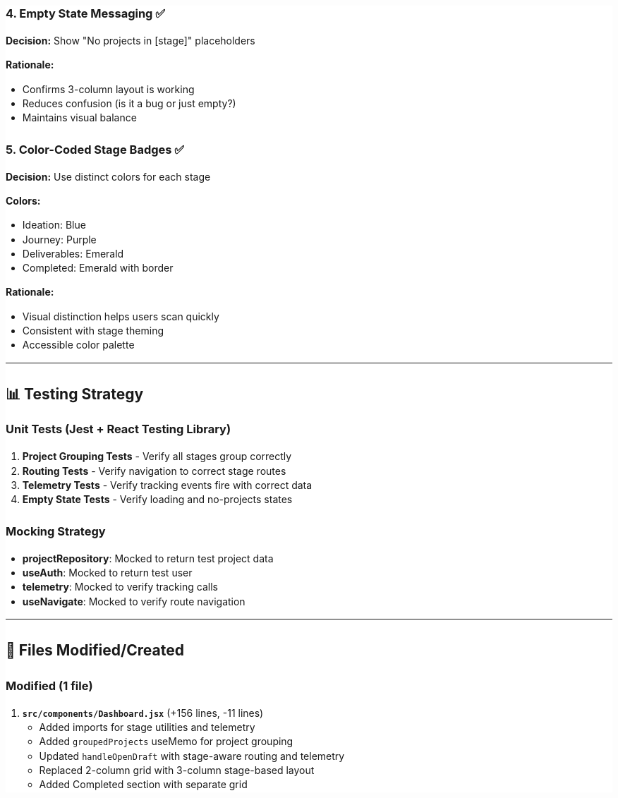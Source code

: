 ### 4. Empty State Messaging ✅
**Decision:** Show "No projects in [stage]" placeholders

**Rationale:**
- Confirms 3-column layout is working
- Reduces confusion (is it a bug or just empty?)
- Maintains visual balance

### 5. Color-Coded Stage Badges ✅
**Decision:** Use distinct colors for each stage

**Colors:**
- Ideation: Blue
- Journey: Purple
- Deliverables: Emerald
- Completed: Emerald with border

**Rationale:**
- Visual distinction helps users scan quickly
- Consistent with stage theming
- Accessible color palette

---

## 📊 Testing Strategy

### Unit Tests (Jest + React Testing Library)
1. **Project Grouping Tests** - Verify all stages group correctly
2. **Routing Tests** - Verify navigation to correct stage routes
3. **Telemetry Tests** - Verify tracking events fire with correct data
4. **Empty State Tests** - Verify loading and no-projects states

### Mocking Strategy
- **projectRepository**: Mocked to return test project data
- **useAuth**: Mocked to return test user
- **telemetry**: Mocked to verify tracking calls
- **useNavigate**: Mocked to verify route navigation

---

## 📁 Files Modified/Created

### Modified (1 file)
1. **`src/components/Dashboard.jsx`** (+156 lines, -11 lines)
   - Added imports for stage utilities and telemetry
   - Added `groupedProjects` useMemo for project grouping
   - Updated `handleOpenDraft` with stage-aware routing and telemetry
   - Replaced 2-column grid with 3-column stage-based layout
   - Added Completed section with separate grid
